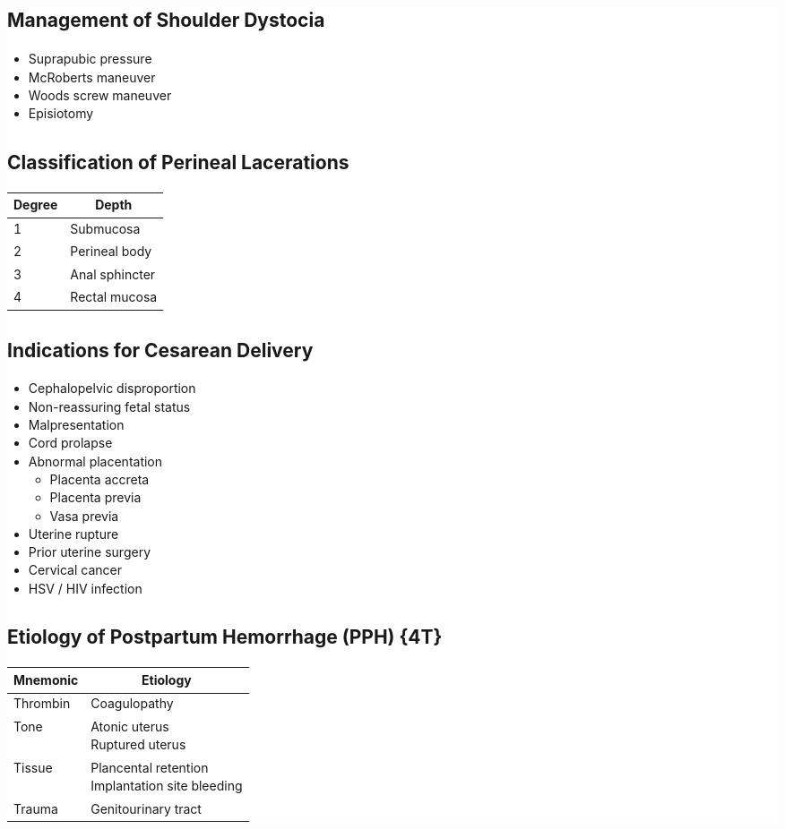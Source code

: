 ## Management of Shoulder Dystocia

- Suprapubic pressure
- McRoberts maneuver
- Woods screw maneuver
- Episiotomy

## Classification of Perineal Lacerations

|Degree|Depth|
|-|-|
|1|Submucosa|
|2|Perineal body|
|3|Anal sphincter|
|4|Rectal mucosa|

## Indications for Cesarean Delivery

- Cephalopelvic disproportion
- Non-reassuring fetal status
- Malpresentation
- Cord prolapse
- Abnormal placentation
  - Placenta accreta
  - Placenta previa
  - Vasa previa
- Uterine rupture
- Prior uterine surgery
- Cervical cancer
- HSV / HIV infection

## Etiology of Postpartum Hemorrhage (PPH) {4T}

|Mnemonic|Etiology|
|-|-|
|Thrombin|Coagulopathy|
|Tone|Atonic uterus<br>Ruptured uterus|
|Tissue|Plancental retention<br>Implantation site bleeding|
|Trauma|Genitourinary tract|
